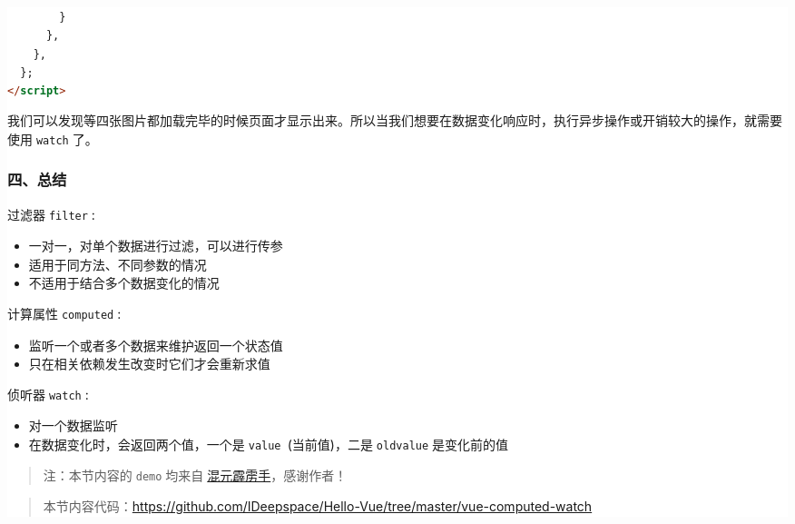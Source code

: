 ```html
        }
      },
    },
  };
</script>
```

我们可以发现等四张图片都加载完毕的时候页面才显示出来。所以当我们想要在数据变化响应时，执行异步操作或开销较大的操作，就需要使用 `watch` 了。

### 四、总结

过滤器 `filter` :

- 一对一，对单个数据进行过滤，可以进行传参
- 适用于同方法、不同参数的情况
- 不适用于结合多个数据变化的情况

计算属性 `computed` :

- 监听一个或者多个数据来维护返回一个状态值
- 只在相关依赖发生改变时它们才会重新求值

侦听器 `watch` :

- 对一个数据监听
- 在数据变化时，会返回两个值，一个是 `value `(当前值)，二是 `oldvalue` 是变化前的值

> 注：本节内容的 `demo` 均来自 [混元霹雳手](https://juejin.im/post/58d8806bac502e0058d778a1)，感谢作者！

> 本节内容代码：https://github.com/IDeepspace/Hello-Vue/tree/master/vue-computed-watch
